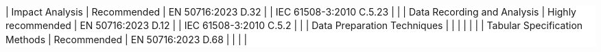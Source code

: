 | Impact Analysis                                                                                                                                                                                 | Recommended        | EN 50716:2023 D.32                                                                                                                                                                                                                                                                                                                                                    |                                                                                                                                                                                                                                                                                                                                          | IEC 61508-3:2010 C.5.23                                                                                                                                                                                                                                                                                                                                                                                            |                |
| Data Recording and Analysis                                                                                                                                                                     | Highly recommended | EN 50716:2023 D.12                                                                                                                                                                                                                                                                                                                                                    |                                                                                                                                                                                                                                                                                                                                          | IEC 61508-3:2010 C.5.2                                                                                                                                                                                                                                                                                                                                                                                             |                |
| Data Preparation Techniques                                                                                                                                                                     |                    |                                                                                                                                                                                                                                                                                                                                                                       |                                                                                                                                                                                                                                                                                                                                          |                                                                                                                                                                                                                                                                                                                                                                                                                    |                |
| Tabular Specification Methods                                                                                                                                                                   | Recommended        | EN 50716:2023 D.68                                                                                                                                                                                                                                                                                                                                                    |                                                                                                                                                                                                                                                                                                                                          |                                                                                                                                                                                                                                                                                                                                                                                                                    |                |
